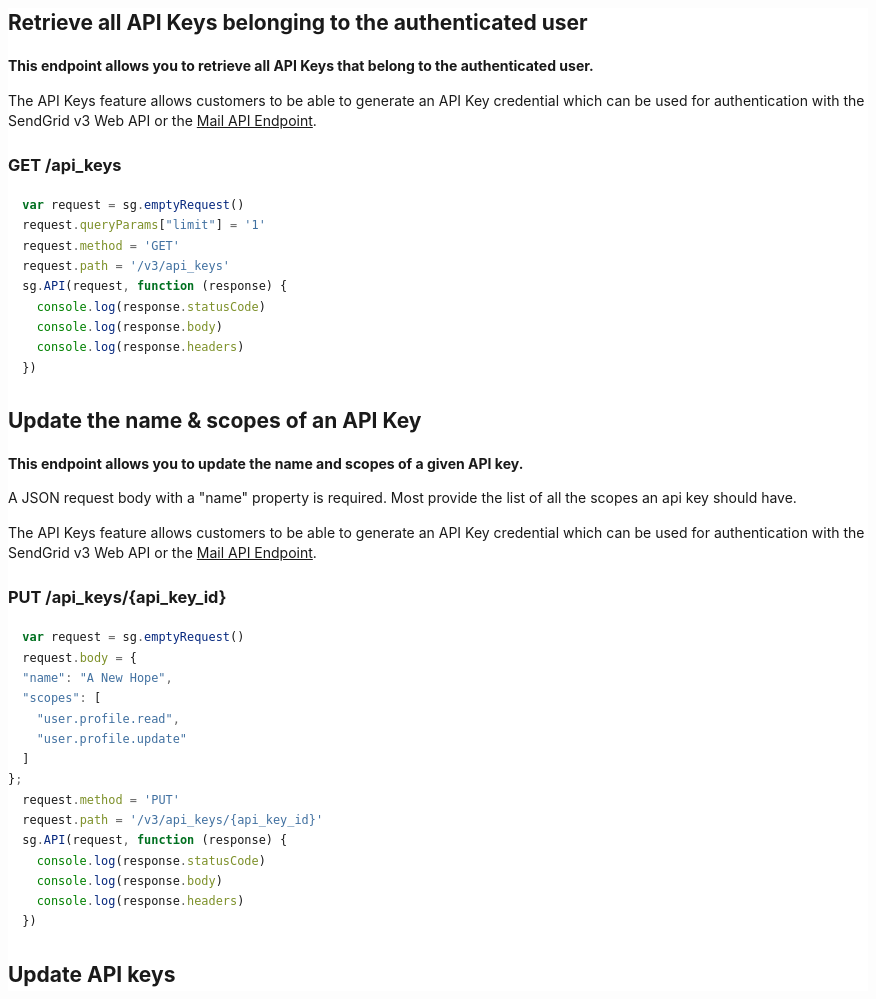 ## Retrieve all API Keys belonging to the authenticated user

**This endpoint allows you to retrieve all API Keys that belong to the authenticated user.**

The API Keys feature allows customers to be able to generate an API Key credential which can be used for authentication with the SendGrid v3 Web API or the [Mail API Endpoint](https://sendgrid.com/docs/API_Reference/Web_API/mail.html).

### GET /api_keys


```javascript
  var request = sg.emptyRequest()
  request.queryParams["limit"] = '1'
  request.method = 'GET'
  request.path = '/v3/api_keys'
  sg.API(request, function (response) {
    console.log(response.statusCode)
    console.log(response.body)
    console.log(response.headers)
  })
  ```
## Update the name & scopes of an API Key

**This endpoint allows you to update the name and scopes of a given API key.**

A JSON request body with a "name" property is required.
Most provide the list of all the scopes an api key should have.

The API Keys feature allows customers to be able to generate an API Key credential which can be used for authentication with the SendGrid v3 Web API or the [Mail API Endpoint](https://sendgrid.com/docs/API_Reference/Web_API/mail.html).


### PUT /api_keys/{api_key_id}


```javascript
  var request = sg.emptyRequest()
  request.body = {
  "name": "A New Hope", 
  "scopes": [
    "user.profile.read", 
    "user.profile.update"
  ]
};
  request.method = 'PUT'
  request.path = '/v3/api_keys/{api_key_id}'
  sg.API(request, function (response) {
    console.log(response.statusCode)
    console.log(response.body)
    console.log(response.headers)
  })
  ```
## Update API keys

